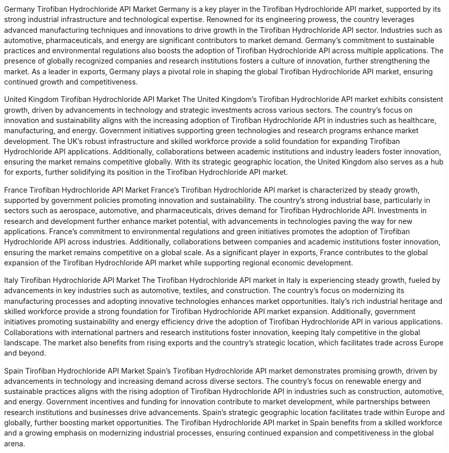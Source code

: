 Germany Tirofiban Hydrochloride API Market
Germany is a key player in the Tirofiban Hydrochloride API market, supported by its strong industrial infrastructure and technological expertise. Renowned for its engineering prowess, the country leverages advanced manufacturing techniques and innovations to drive growth in the Tirofiban Hydrochloride API sector. Industries such as automotive, pharmaceuticals, and energy are significant contributors to market demand. Germany’s commitment to sustainable practices and environmental regulations also boosts the adoption of Tirofiban Hydrochloride API across multiple applications. The presence of globally recognized companies and research institutions fosters a culture of innovation, further strengthening the market. As a leader in exports, Germany plays a pivotal role in shaping the global Tirofiban Hydrochloride API market, ensuring continued growth and competitiveness.

United Kingdom Tirofiban Hydrochloride API Market
The United Kingdom’s Tirofiban Hydrochloride API market exhibits consistent growth, driven by advancements in technology and strategic investments across various sectors. The country’s focus on innovation and sustainability aligns with the increasing adoption of Tirofiban Hydrochloride API in industries such as healthcare, manufacturing, and energy. Government initiatives supporting green technologies and research programs enhance market development. The UK’s robust infrastructure and skilled workforce provide a solid foundation for expanding Tirofiban Hydrochloride API applications. Additionally, collaborations between academic institutions and industry leaders foster innovation, ensuring the market remains competitive globally. With its strategic geographic location, the United Kingdom also serves as a hub for exports, further solidifying its position in the Tirofiban Hydrochloride API market.

France Tirofiban Hydrochloride API Market
France’s Tirofiban Hydrochloride API market is characterized by steady growth, supported by government policies promoting innovation and sustainability. The country’s strong industrial base, particularly in sectors such as aerospace, automotive, and pharmaceuticals, drives demand for Tirofiban Hydrochloride API. Investments in research and development further enhance market potential, with advancements in technologies paving the way for new applications. France’s commitment to environmental regulations and green initiatives promotes the adoption of Tirofiban Hydrochloride API across industries. Additionally, collaborations between companies and academic institutions foster innovation, ensuring the market remains competitive on a global scale. As a significant player in exports, France contributes to the global expansion of the Tirofiban Hydrochloride API market while supporting regional economic development.

Italy Tirofiban Hydrochloride API Market
The Tirofiban Hydrochloride API market in Italy is experiencing steady growth, fueled by advancements in key industries such as automotive, textiles, and construction. The country’s focus on modernizing its manufacturing processes and adopting innovative technologies enhances market opportunities. Italy’s rich industrial heritage and skilled workforce provide a strong foundation for Tirofiban Hydrochloride API market expansion. Additionally, government initiatives promoting sustainability and energy efficiency drive the adoption of Tirofiban Hydrochloride API in various applications. Collaborations with international partners and research institutions foster innovation, keeping Italy competitive in the global landscape. The market also benefits from rising exports and the country’s strategic location, which facilitates trade across Europe and beyond.

Spain Tirofiban Hydrochloride API Market
Spain’s Tirofiban Hydrochloride API market demonstrates promising growth, driven by advancements in technology and increasing demand across diverse sectors. The country’s focus on renewable energy and sustainable practices aligns with the rising adoption of Tirofiban Hydrochloride API in industries such as construction, automotive, and energy. Government incentives and funding for innovation contribute to market development, while partnerships between research institutions and businesses drive advancements. Spain’s strategic geographic location facilitates trade within Europe and globally, further boosting market opportunities. The Tirofiban Hydrochloride API market in Spain benefits from a skilled workforce and a growing emphasis on modernizing industrial processes, ensuring continued expansion and competitiveness in the global arena.
